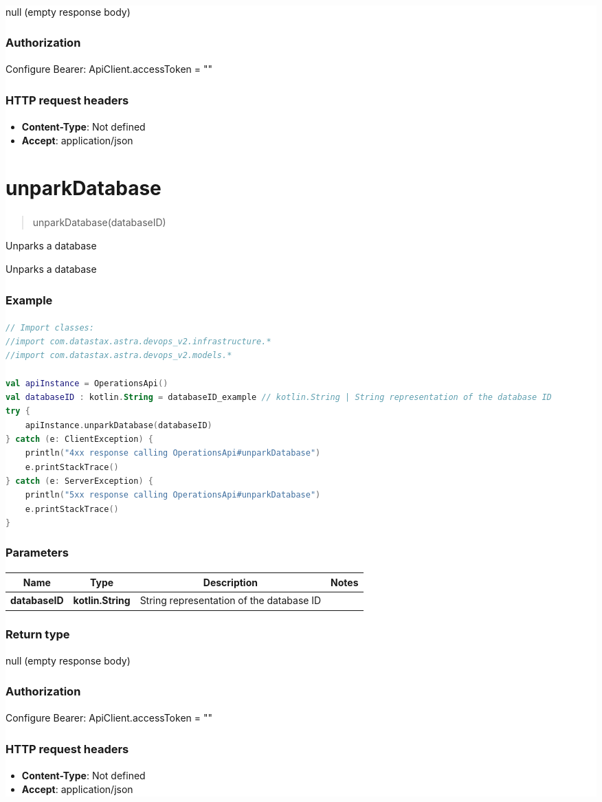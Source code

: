 null (empty response body)

### Authorization


Configure Bearer:
    ApiClient.accessToken = ""

### HTTP request headers

 - **Content-Type**: Not defined
 - **Accept**: application/json

<a name="unparkDatabase"></a>
# **unparkDatabase**
> unparkDatabase(databaseID)

Unparks a database

Unparks a database

### Example
```kotlin
// Import classes:
//import com.datastax.astra.devops_v2.infrastructure.*
//import com.datastax.astra.devops_v2.models.*

val apiInstance = OperationsApi()
val databaseID : kotlin.String = databaseID_example // kotlin.String | String representation of the database ID
try {
    apiInstance.unparkDatabase(databaseID)
} catch (e: ClientException) {
    println("4xx response calling OperationsApi#unparkDatabase")
    e.printStackTrace()
} catch (e: ServerException) {
    println("5xx response calling OperationsApi#unparkDatabase")
    e.printStackTrace()
}
```

### Parameters

Name | Type | Description  | Notes
------------- | ------------- | ------------- | -------------
 **databaseID** | **kotlin.String**| String representation of the database ID |

### Return type

null (empty response body)

### Authorization


Configure Bearer:
    ApiClient.accessToken = ""

### HTTP request headers

 - **Content-Type**: Not defined
 - **Accept**: application/json

